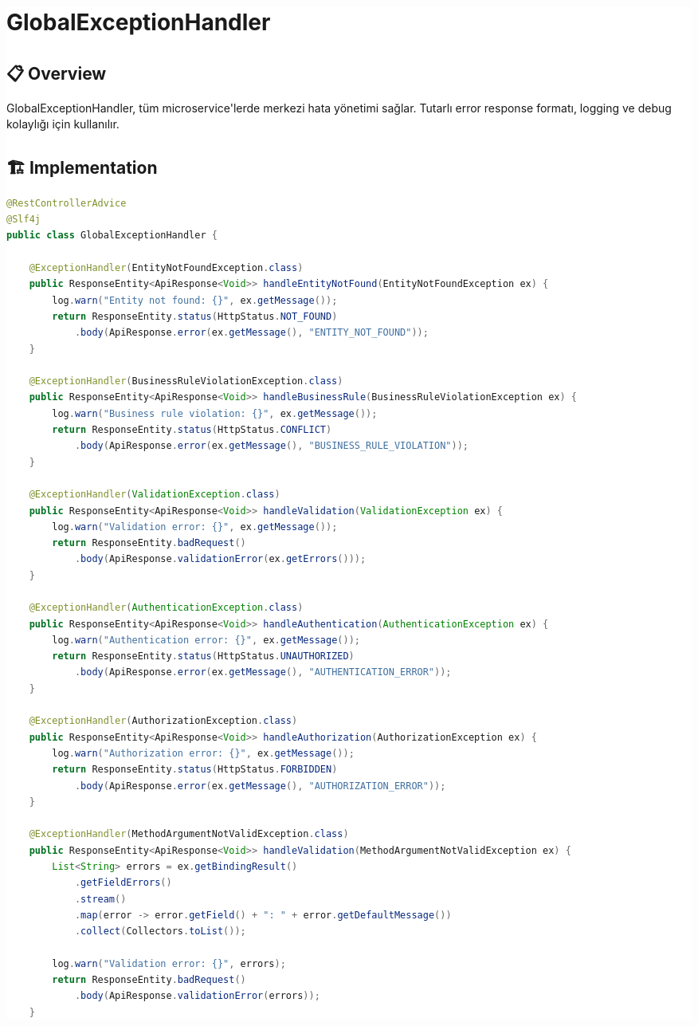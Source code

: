 # GlobalExceptionHandler

## 📋 Overview

GlobalExceptionHandler, tüm microservice'lerde merkezi hata yönetimi sağlar. Tutarlı error response formatı, logging ve debug kolaylığı için kullanılır.

## 🏗️ Implementation

```java
@RestControllerAdvice
@Slf4j
public class GlobalExceptionHandler {

    @ExceptionHandler(EntityNotFoundException.class)
    public ResponseEntity<ApiResponse<Void>> handleEntityNotFound(EntityNotFoundException ex) {
        log.warn("Entity not found: {}", ex.getMessage());
        return ResponseEntity.status(HttpStatus.NOT_FOUND)
            .body(ApiResponse.error(ex.getMessage(), "ENTITY_NOT_FOUND"));
    }

    @ExceptionHandler(BusinessRuleViolationException.class)
    public ResponseEntity<ApiResponse<Void>> handleBusinessRule(BusinessRuleViolationException ex) {
        log.warn("Business rule violation: {}", ex.getMessage());
        return ResponseEntity.status(HttpStatus.CONFLICT)
            .body(ApiResponse.error(ex.getMessage(), "BUSINESS_RULE_VIOLATION"));
    }

    @ExceptionHandler(ValidationException.class)
    public ResponseEntity<ApiResponse<Void>> handleValidation(ValidationException ex) {
        log.warn("Validation error: {}", ex.getMessage());
        return ResponseEntity.badRequest()
            .body(ApiResponse.validationError(ex.getErrors()));
    }

    @ExceptionHandler(AuthenticationException.class)
    public ResponseEntity<ApiResponse<Void>> handleAuthentication(AuthenticationException ex) {
        log.warn("Authentication error: {}", ex.getMessage());
        return ResponseEntity.status(HttpStatus.UNAUTHORIZED)
            .body(ApiResponse.error(ex.getMessage(), "AUTHENTICATION_ERROR"));
    }

    @ExceptionHandler(AuthorizationException.class)
    public ResponseEntity<ApiResponse<Void>> handleAuthorization(AuthorizationException ex) {
        log.warn("Authorization error: {}", ex.getMessage());
        return ResponseEntity.status(HttpStatus.FORBIDDEN)
            .body(ApiResponse.error(ex.getMessage(), "AUTHORIZATION_ERROR"));
    }

    @ExceptionHandler(MethodArgumentNotValidException.class)
    public ResponseEntity<ApiResponse<Void>> handleValidation(MethodArgumentNotValidException ex) {
        List<String> errors = ex.getBindingResult()
            .getFieldErrors()
            .stream()
            .map(error -> error.getField() + ": " + error.getDefaultMessage())
            .collect(Collectors.toList());

        log.warn("Validation error: {}", errors);
        return ResponseEntity.badRequest()
            .body(ApiResponse.validationError(errors));
    }
```